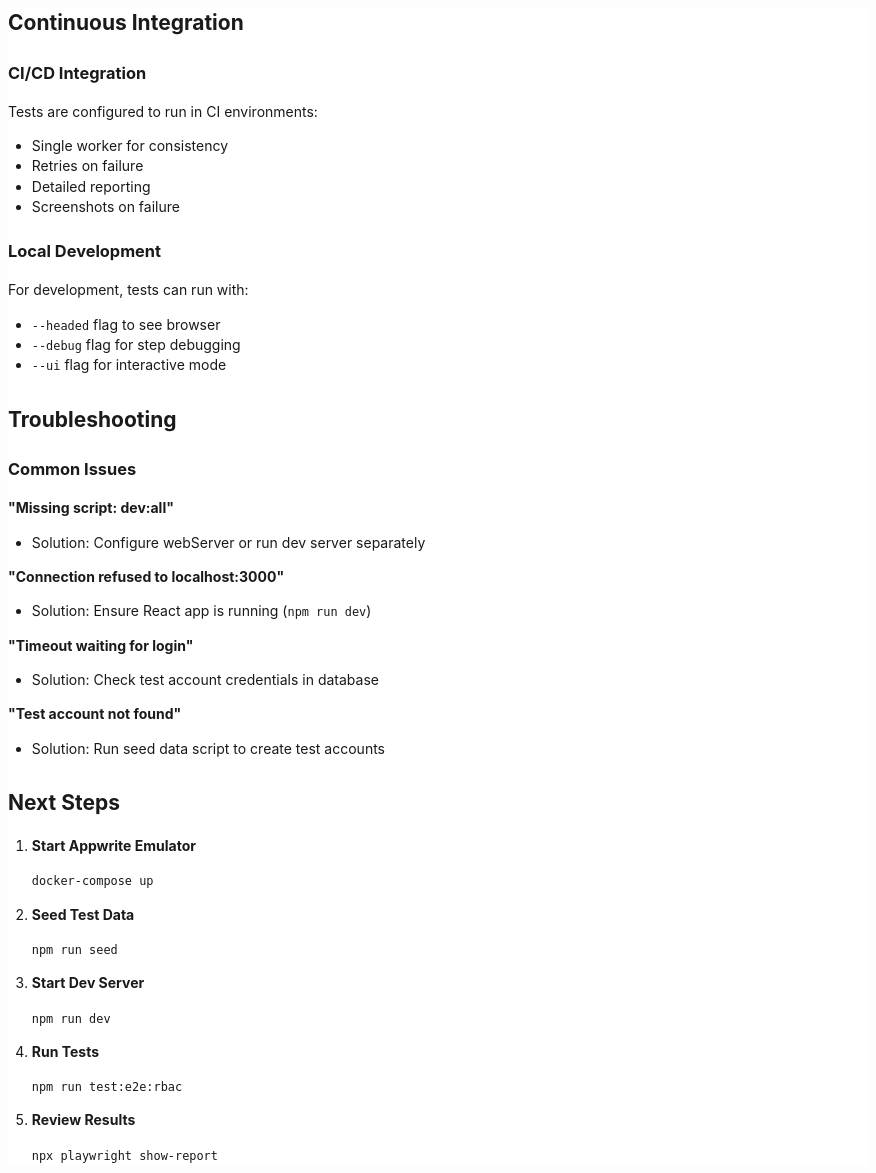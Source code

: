 ## Continuous Integration

### CI/CD Integration
Tests are configured to run in CI environments:
- Single worker for consistency
- Retries on failure
- Detailed reporting
- Screenshots on failure

### Local Development
For development, tests can run with:
- `--headed` flag to see browser
- `--debug` flag for step debugging
- `--ui` flag for interactive mode

## Troubleshooting

### Common Issues

**"Missing script: dev:all"**
- Solution: Configure webServer or run dev server separately

**"Connection refused to localhost:3000"**
- Solution: Ensure React app is running (`npm run dev`)

**"Timeout waiting for login"**
- Solution: Check test account credentials in database

**"Test account not found"**
- Solution: Run seed data script to create test accounts

## Next Steps

1. **Start Appwrite Emulator**
   ```bash
   docker-compose up
   ```

2. **Seed Test Data**
   ```bash
   npm run seed
   ```

3. **Start Dev Server**
   ```bash
   npm run dev
   ```

4. **Run Tests**
   ```bash
   npm run test:e2e:rbac
   ```

5. **Review Results**
   ```bash
   npx playwright show-report
   ```
